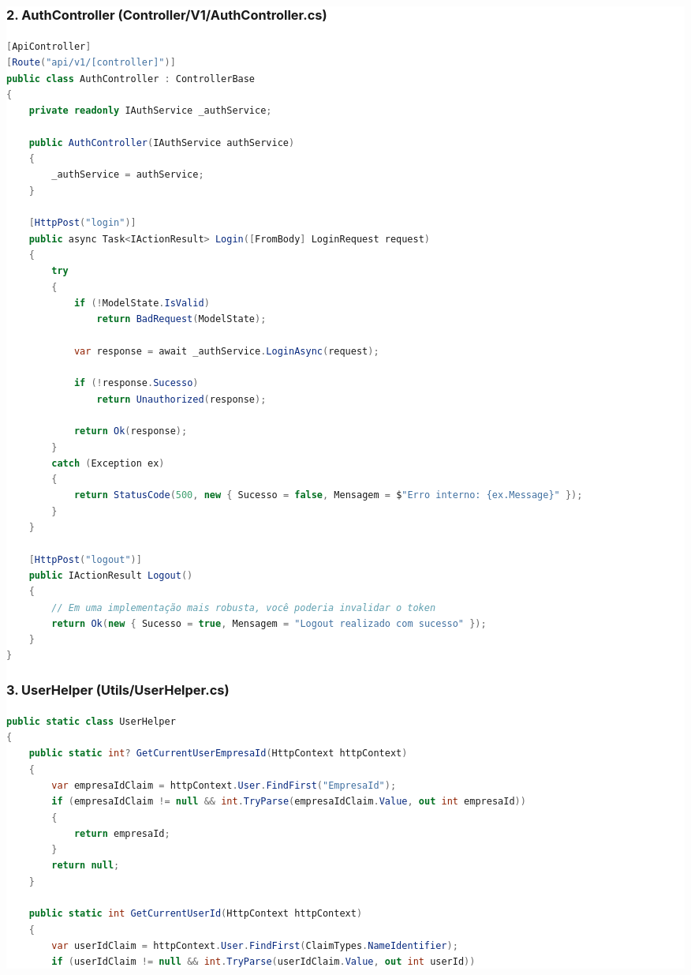 ### **2. AuthController (Controller/V1/AuthController.cs)**

```csharp
[ApiController]
[Route("api/v1/[controller]")]
public class AuthController : ControllerBase
{
    private readonly IAuthService _authService;

    public AuthController(IAuthService authService)
    {
        _authService = authService;
    }

    [HttpPost("login")]
    public async Task<IActionResult> Login([FromBody] LoginRequest request)
    {
        try
        {
            if (!ModelState.IsValid)
                return BadRequest(ModelState);

            var response = await _authService.LoginAsync(request);

            if (!response.Sucesso)
                return Unauthorized(response);

            return Ok(response);
        }
        catch (Exception ex)
        {
            return StatusCode(500, new { Sucesso = false, Mensagem = $"Erro interno: {ex.Message}" });
        }
    }

    [HttpPost("logout")]
    public IActionResult Logout()
    {
        // Em uma implementação mais robusta, você poderia invalidar o token
        return Ok(new { Sucesso = true, Mensagem = "Logout realizado com sucesso" });
    }
}
```

### **3. UserHelper (Utils/UserHelper.cs)**

```csharp
public static class UserHelper
{
    public static int? GetCurrentUserEmpresaId(HttpContext httpContext)
    {
        var empresaIdClaim = httpContext.User.FindFirst("EmpresaId");
        if (empresaIdClaim != null && int.TryParse(empresaIdClaim.Value, out int empresaId))
        {
            return empresaId;
        }
        return null;
    }

    public static int GetCurrentUserId(HttpContext httpContext)
    {
        var userIdClaim = httpContext.User.FindFirst(ClaimTypes.NameIdentifier);
        if (userIdClaim != null && int.TryParse(userIdClaim.Value, out int userId))
```